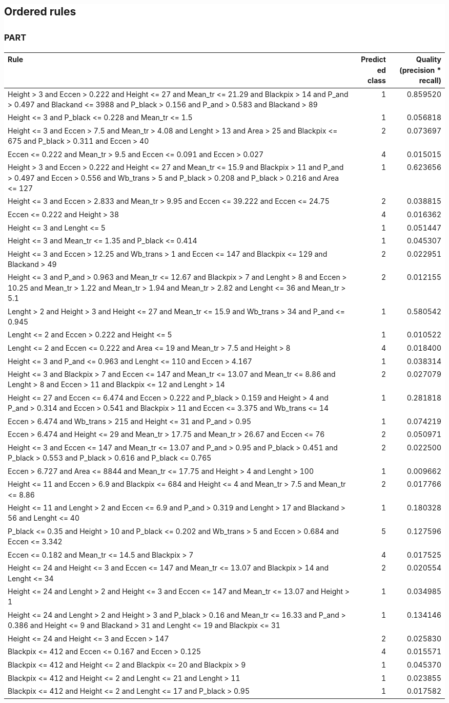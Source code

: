 
## Ordered rules

### PART

| Rule | Predicted class | Quality (precision * recall) |
|:----|----:|----:|
| Height > 3 and Eccen > 0.222 and Height <= 27 and Mean_tr <= 21.29 and Blackpix > 14 and P_and > 0.497 and Blackand <= 3988 and P_black > 0.156 and P_and > 0.583 and Blackand > 89 | 1 | 0.859520 |
| Height <= 3 and P_black <= 0.228 and Mean_tr <= 1.5 | 1 | 0.056818 |
| Height <= 3 and Eccen > 7.5 and Mean_tr > 4.08 and Lenght > 13 and Area > 25 and Blackpix <= 675 and P_black > 0.311 and Eccen > 40 | 2 | 0.073697 |
| Eccen <= 0.222 and Mean_tr > 9.5 and Eccen <= 0.091 and Eccen > 0.027 | 4 | 0.015015 |
| Height > 3 and Eccen > 0.222 and Height <= 27 and Mean_tr <= 15.9 and Blackpix > 11 and P_and > 0.497 and Eccen > 0.556 and Wb_trans > 5 and P_black > 0.208 and P_black > 0.216 and Area <= 127 | 1 | 0.623656 |
| Height <= 3 and Eccen > 2.833 and Mean_tr > 9.95 and Eccen <= 39.222 and Eccen <= 24.75 | 2 | 0.038815 |
| Eccen <= 0.222 and Height > 38 | 4 | 0.016362 |
| Height <= 3 and Lenght <= 5 | 1 | 0.051447 |
| Height <= 3 and Mean_tr <= 1.35 and P_black <= 0.414 | 1 | 0.045307 |
| Height <= 3 and Eccen > 12.25 and Wb_trans > 1 and Eccen <= 147 and Blackpix <= 129 and Blackand > 49 | 2 | 0.022951 |
| Height <= 3 and P_and > 0.963 and Mean_tr <= 12.67 and Blackpix > 7 and Lenght > 8 and Eccen > 10.25 and Mean_tr > 1.22 and Mean_tr > 1.94 and Mean_tr > 2.82 and Lenght <= 36 and Mean_tr > 5.1 | 2 | 0.012155 |
| Lenght > 2 and Height > 3 and Height <= 27 and Mean_tr <= 15.9 and Wb_trans > 34 and P_and <= 0.945 | 1 | 0.580542 |
| Lenght <= 2 and Eccen > 0.222 and Height <= 5 | 1 | 0.010522 |
| Lenght <= 2 and Eccen <= 0.222 and Area <= 19 and Mean_tr > 7.5 and Height > 8 | 4 | 0.018400 |
| Height <= 3 and P_and <= 0.963 and Lenght <= 110 and Eccen > 4.167 | 1 | 0.038314 |
| Height <= 3 and Blackpix > 7 and Eccen <= 147 and Mean_tr <= 13.07 and Mean_tr <= 8.86 and Lenght > 8 and Eccen > 11 and Blackpix <= 12 and Lenght > 14 | 2 | 0.027079 |
| Height <= 27 and Eccen <= 6.474 and Eccen > 0.222 and P_black > 0.159 and Height > 4 and P_and > 0.314 and Eccen > 0.541 and Blackpix > 11 and Eccen <= 3.375 and Wb_trans <= 14 | 1 | 0.281818 |
| Eccen > 6.474 and Wb_trans > 215 and Height <= 31 and P_and > 0.95 | 1 | 0.074219 |
| Eccen > 6.474 and Height <= 29 and Mean_tr > 17.75 and Mean_tr > 26.67 and Eccen <= 76 | 2 | 0.050971 |
| Height <= 3 and Eccen <= 147 and Mean_tr <= 13.07 and P_and > 0.95 and P_black > 0.451 and P_black > 0.553 and P_black > 0.616 and P_black <= 0.765 | 2 | 0.022500 |
| Eccen > 6.727 and Area <= 8844 and Mean_tr <= 17.75 and Height > 4 and Lenght > 100 | 1 | 0.009662 |
| Height <= 11 and Eccen > 6.9 and Blackpix <= 684 and Height <= 4 and Mean_tr > 7.5 and Mean_tr <= 8.86 | 2 | 0.017766 |
| Height <= 11 and Lenght > 2 and Eccen <= 6.9 and P_and > 0.319 and Lenght > 17 and Blackand > 56 and Lenght <= 40 | 1 | 0.180328 |
| P_black <= 0.35 and Height > 10 and P_black <= 0.202 and Wb_trans > 5 and Eccen > 0.684 and Eccen <= 3.342 | 5 | 0.127596 |
| Eccen <= 0.182 and Mean_tr <= 14.5 and Blackpix > 7 | 4 | 0.017525 |
| Height <= 24 and Height <= 3 and Eccen <= 147 and Mean_tr <= 13.07 and Blackpix > 14 and Lenght <= 34 | 2 | 0.020554 |
| Height <= 24 and Lenght > 2 and Height <= 3 and Eccen <= 147 and Mean_tr <= 13.07 and Height > 1 | 1 | 0.034985 |
| Height <= 24 and Lenght > 2 and Height > 3 and P_black > 0.16 and Mean_tr <= 16.33 and P_and > 0.386 and Height <= 9 and Blackand > 31 and Lenght <= 19 and Blackpix <= 31 | 1 | 0.134146 |
| Height <= 24 and Height <= 3 and Eccen > 147 | 2 | 0.025830 |
| Blackpix <= 412 and Eccen <= 0.167 and Eccen > 0.125 | 4 | 0.015571 |
| Blackpix <= 412 and Height <= 2 and Blackpix <= 20 and Blackpix > 9 | 1 | 0.045370 |
| Blackpix <= 412 and Height <= 2 and Lenght <= 21 and Lenght > 11 | 1 | 0.023855 |
| Blackpix <= 412 and Height <= 2 and Lenght <= 17 and P_black > 0.95 | 1 | 0.017582 |